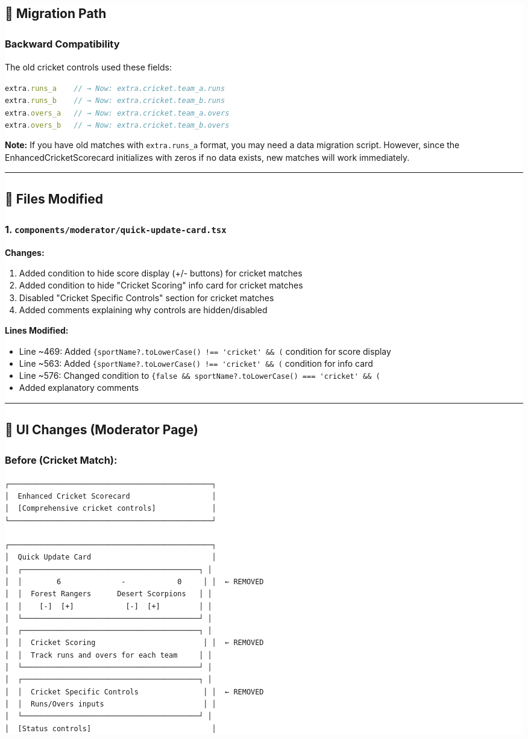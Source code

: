 ## 🔄 Migration Path

### **Backward Compatibility**

The old cricket controls used these fields:

```typescript
extra.runs_a    // → Now: extra.cricket.team_a.runs
extra.runs_b    // → Now: extra.cricket.team_b.runs
extra.overs_a   // → Now: extra.cricket.team_a.overs
extra.overs_b   // → Now: extra.cricket.team_b.overs
```

**Note:** If you have old matches with `extra.runs_a` format, you may need a data migration script. However, since the EnhancedCricketScorecard initializes with zeros if no data exists, new matches will work immediately.

---

## 📁 Files Modified

### **1. `components/moderator/quick-update-card.tsx`**

**Changes:**

1. Added condition to hide score display (+/- buttons) for cricket matches
2. Added condition to hide "Cricket Scoring" info card for cricket matches
3. Disabled "Cricket Specific Controls" section for cricket matches
4. Added comments explaining why controls are hidden/disabled

**Lines Modified:**

- Line ~469: Added `{sportName?.toLowerCase() !== 'cricket' && (` condition for score display
- Line ~563: Added `{sportName?.toLowerCase() !== 'cricket' && (` condition for info card
- Line ~576: Changed condition to `{false && sportName?.toLowerCase() === 'cricket' && (`
- Added explanatory comments

---

## 🎨 UI Changes (Moderator Page)

### **Before (Cricket Match):**

```
┌───────────────────────────────────────────────┐
│  Enhanced Cricket Scorecard                   │
│  [Comprehensive cricket controls]             │
└───────────────────────────────────────────────┘

┌───────────────────────────────────────────────┐
│  Quick Update Card                            │
│  ┌─────────────────────────────────────────┐ │
│  │        6              -            0     │ │  ← REMOVED
│  │  Forest Rangers      Desert Scorpions   │ │
│  │    [-]  [+]            [-]  [+]         │ │
│  └─────────────────────────────────────────┘ │
│  ┌─────────────────────────────────────────┐ │
│  │  Cricket Scoring                         │ │  ← REMOVED
│  │  Track runs and overs for each team     │ │
│  └─────────────────────────────────────────┘ │
│  ┌─────────────────────────────────────────┐ │
│  │  Cricket Specific Controls               │ │  ← REMOVED
│  │  Runs/Overs inputs                       │ │
│  └─────────────────────────────────────────┘ │
│  [Status controls]                            │
```